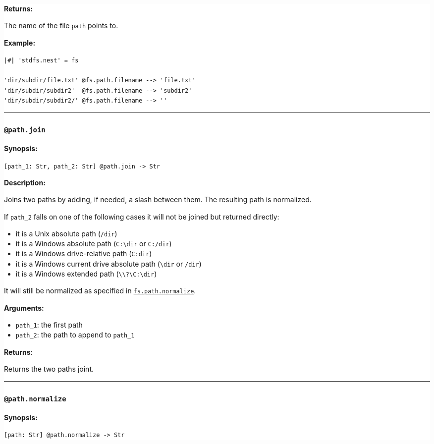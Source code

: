 **Returns:**

The name of the file `path` points to.

**Example:**

```nest
|#| 'stdfs.nest' = fs

'dir/subdir/file.txt' @fs.path.filename --> 'file.txt'
'dir/subdir/subdir2'  @fs.path.filename --> 'subdir2'
'dir/subdir/subdir2/' @fs.path.filename --> ''
```

---

### `@path.join`

**Synopsis:**

```nest
[path_1: Str, path_2: Str] @path.join -> Str
```

**Description:**

Joins two paths by adding, if needed, a slash between them. The resulting path
is normalized.

If `path_2` falls on one of the following cases it will not be joined but
returned directly:

- it is a Unix absolute path (`/dir`)
- it is a Windows absolute path (`C:\dir` or `C:/dir`)
- it is a Windows drive-relative path (`C:dir`)
- it is a Windows current drive absolute path (`\dir` or `/dir`)
- it is a Windows extended path (`\\?\C:\dir`)

It will still be normalized as specified in
[`fs.path.normalize`](#pathnormalize).

**Arguments:**

- `path_1`: the first path
- `path_2`: the path to append to `path_1`

**Returns**:

Returns the two paths joint.

---

### `@path.normalize`

**Synopsis:**

```nest
[path: Str] @path.normalize -> Str
```
